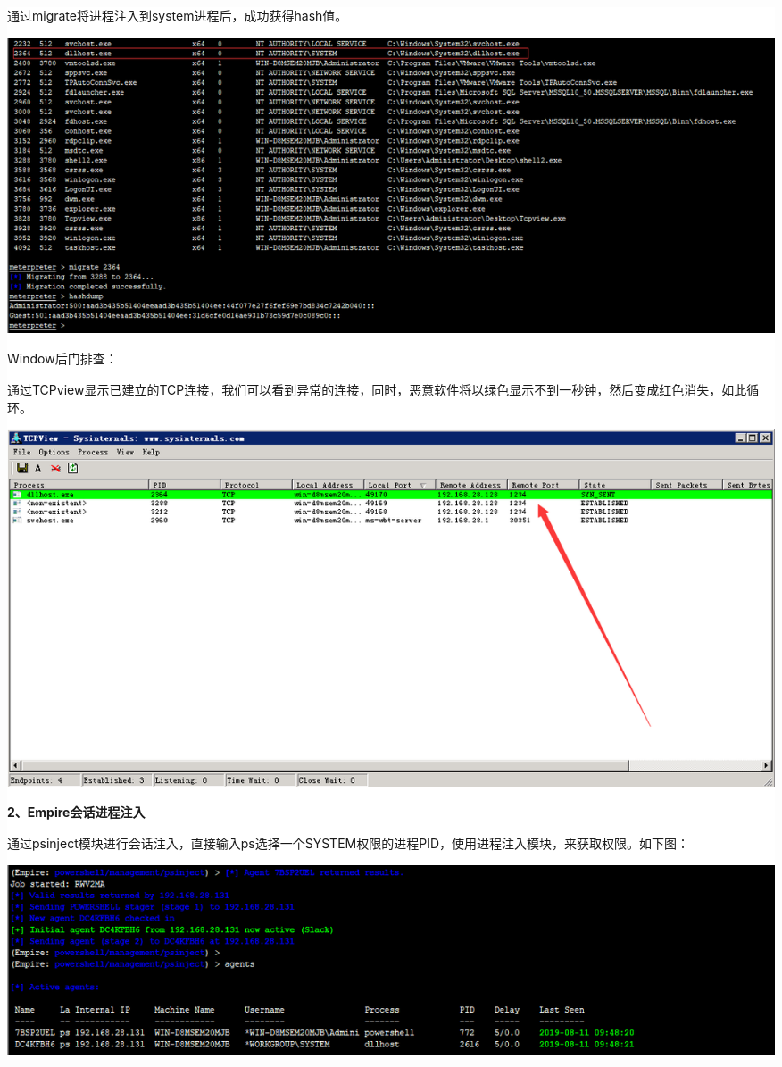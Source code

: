 通过migrate将进程注入到system进程后，成功获得hash值。

![](./image/privilege-1-11.png)

Window后门排查：

通过TCPview显示已建立的TCP连接，我们可以看到异常的连接，同时，恶意软件将以绿色显示不到一秒钟，然后变成红色消失，如此循环。 

![](./image/privilege-1-12.png)

**2、Empire会话进程注入**

通过psinject模块进行会话注入，直接输入ps选择一个SYSTEM权限的进程PID，使用进程注入模块，来获取权限。如下图：

![](./image/privilege-1-13.png)
